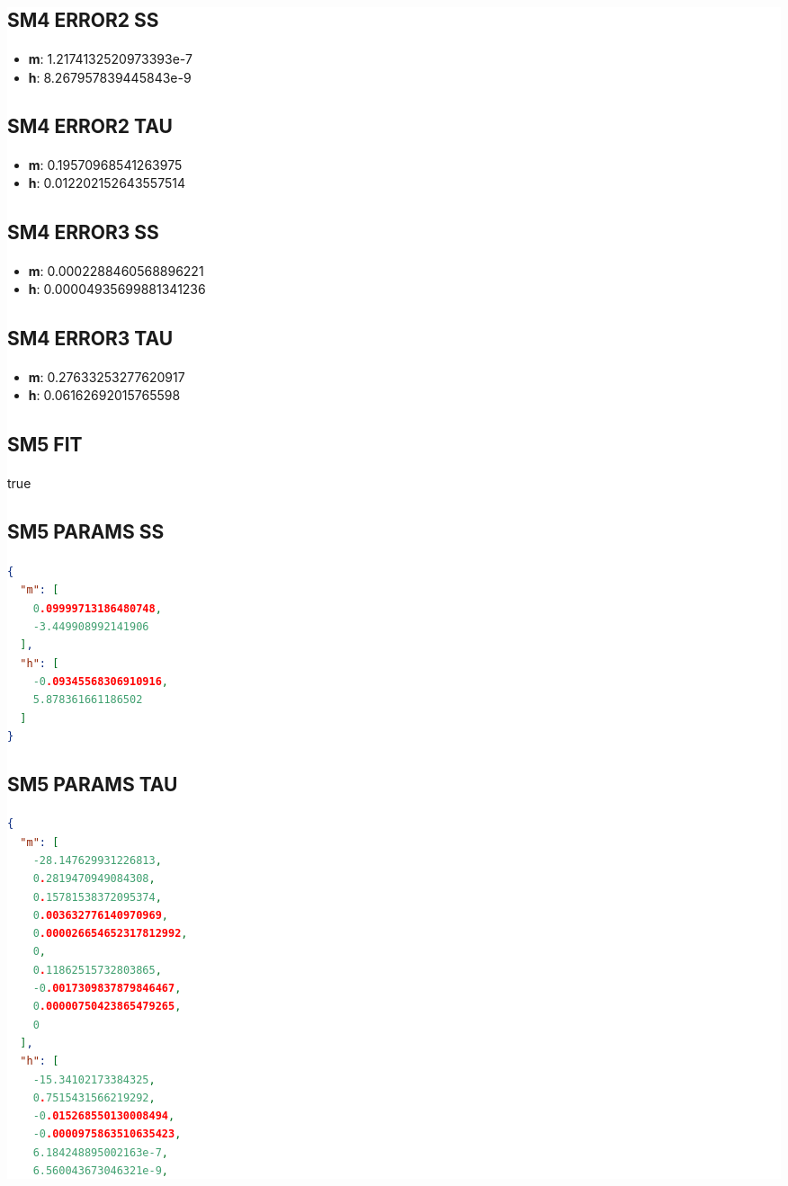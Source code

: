 ## SM4 ERROR2 SS

- **m**: 1.2174132520973393e-7
- **h**: 8.267957839445843e-9

## SM4 ERROR2 TAU

- **m**: 0.19570968541263975
- **h**: 0.012202152643557514

## SM4 ERROR3 SS

- **m**: 0.0002288460568896221
- **h**: 0.00004935699881341236

## SM4 ERROR3 TAU

- **m**: 0.27633253277620917
- **h**: 0.06162692015765598

## SM5 FIT

true

## SM5 PARAMS SS

```json
{
  "m": [
    0.09999713186480748,
    -3.449908992141906
  ],
  "h": [
    -0.09345568306910916,
    5.878361661186502
  ]
}
```

## SM5 PARAMS TAU

```json
{
  "m": [
    -28.147629931226813,
    0.2819470949084308,
    0.15781538372095374,
    0.003632776140970969,
    0.000026654652317812992,
    0,
    0.11862515732803865,
    -0.0017309837879846467,
    0.00000750423865479265,
    0
  ],
  "h": [
    -15.34102173384325,
    0.7515431566219292,
    -0.015268550130008494,
    -0.0000975863510635423,
    6.184248895002163e-7,
    6.560043673046321e-9,
```